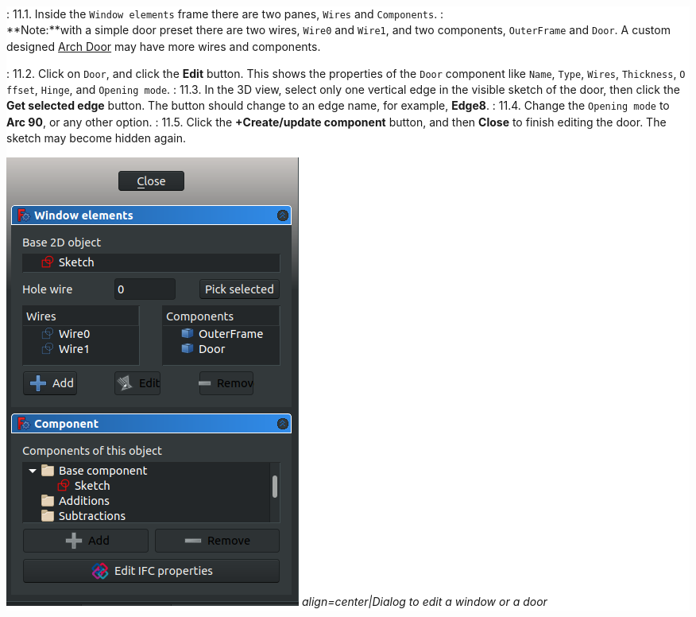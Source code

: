 :   11.1. Inside the `Window elements` frame there are two panes, `Wires` and `Components`.
:   
    **Note:**with a simple door preset there are two wires, `Wire0` and `Wire1`, and two components, `OuterFrame` and `Door`. A custom designed [Arch Door](Arch_Door.md) may have more wires and components.





:   11.2. Click on `Door`, and click the **Edit** button. This shows the properties of the `Door` component like `Name`, `Type`, `Wires`, `Thickness`, `Offset`, `Hinge`, and `Opening mode`.
:   11.3. In the 3D view, select only one vertical edge in the visible sketch of the door, then click the **Get selected edge** button. The button should change to an edge name, for example, **Edge8**.
:   11.4. Change the `Opening mode` to **Arc 90**, or any other option.
:   11.5. Click the **+Create/update component** button, and then **Close** to finish editing the door. The sketch may become hidden again.

![](images/05_T01_window_edit.png ) *align=center|Dialog to edit a window or a door*
